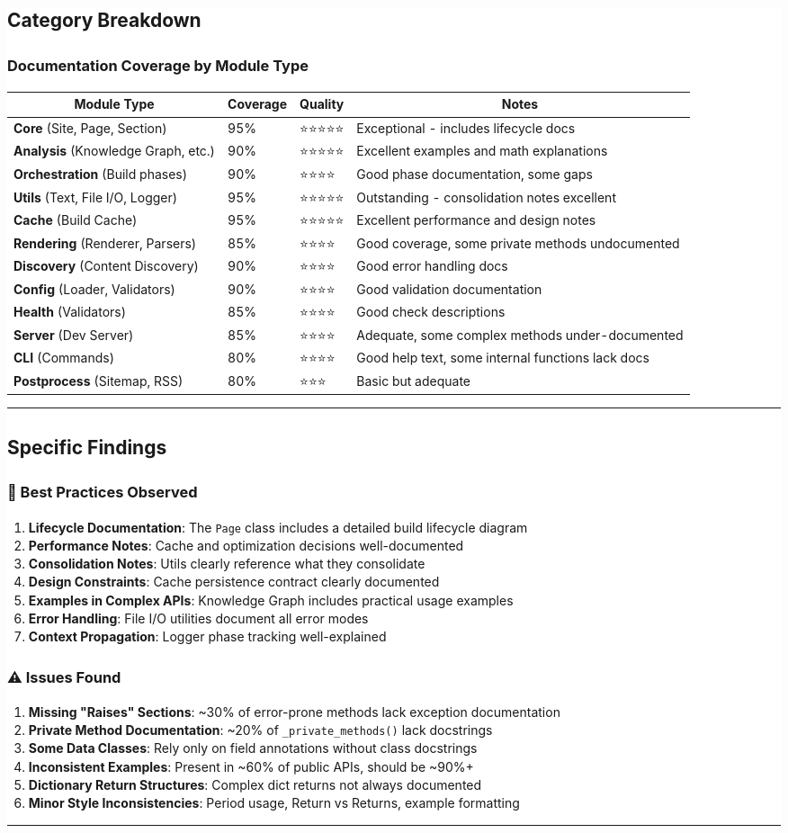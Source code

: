 ## Category Breakdown

### Documentation Coverage by Module Type

| Module Type | Coverage | Quality | Notes |
|-------------|----------|---------|-------|
| **Core** (Site, Page, Section) | 95% | ⭐⭐⭐⭐⭐ | Exceptional - includes lifecycle docs |
| **Analysis** (Knowledge Graph, etc.) | 90% | ⭐⭐⭐⭐⭐ | Excellent examples and math explanations |
| **Orchestration** (Build phases) | 90% | ⭐⭐⭐⭐ | Good phase documentation, some gaps |
| **Utils** (Text, File I/O, Logger) | 95% | ⭐⭐⭐⭐⭐ | Outstanding - consolidation notes excellent |
| **Cache** (Build Cache) | 95% | ⭐⭐⭐⭐⭐ | Excellent performance and design notes |
| **Rendering** (Renderer, Parsers) | 85% | ⭐⭐⭐⭐ | Good coverage, some private methods undocumented |
| **Discovery** (Content Discovery) | 90% | ⭐⭐⭐⭐ | Good error handling docs |
| **Config** (Loader, Validators) | 90% | ⭐⭐⭐⭐ | Good validation documentation |
| **Health** (Validators) | 85% | ⭐⭐⭐⭐ | Good check descriptions |
| **Server** (Dev Server) | 85% | ⭐⭐⭐⭐ | Adequate, some complex methods under-documented |
| **CLI** (Commands) | 80% | ⭐⭐⭐⭐ | Good help text, some internal functions lack docs |
| **Postprocess** (Sitemap, RSS) | 80% | ⭐⭐⭐ | Basic but adequate |

---

## Specific Findings

### 🎯 Best Practices Observed

1. **Lifecycle Documentation**: The `Page` class includes a detailed build lifecycle diagram
2. **Performance Notes**: Cache and optimization decisions well-documented
3. **Consolidation Notes**: Utils clearly reference what they consolidate
4. **Design Constraints**: Cache persistence contract clearly documented
5. **Examples in Complex APIs**: Knowledge Graph includes practical usage examples
6. **Error Handling**: File I/O utilities document all error modes
7. **Context Propagation**: Logger phase tracking well-explained

### ⚠️ Issues Found

1. **Missing "Raises" Sections**: ~30% of error-prone methods lack exception documentation
2. **Private Method Documentation**: ~20% of `_private_methods()` lack docstrings
3. **Some Data Classes**: Rely only on field annotations without class docstrings
4. **Inconsistent Examples**: Present in ~60% of public APIs, should be ~90%+
5. **Dictionary Return Structures**: Complex dict returns not always documented
6. **Minor Style Inconsistencies**: Period usage, Return vs Returns, example formatting

---